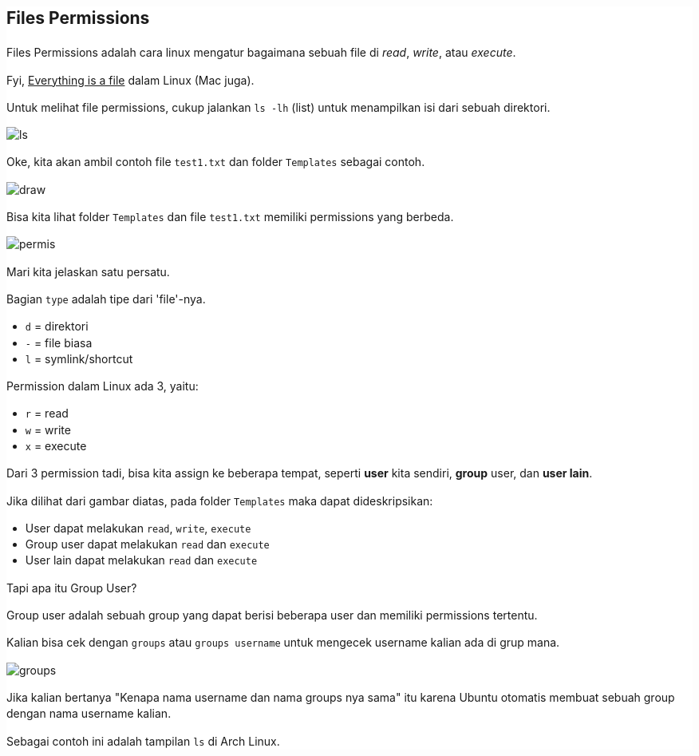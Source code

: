 ## Files Permissions

Files Permissions adalah cara linux mengatur bagaimana sebuah file di _read_, _write_, atau _execute_.

Fyi, [Everything is a file](https://en.wikipedia.org/wiki/Everything_is_a_file) dalam Linux (Mac juga).

Untuk melihat file permissions, cukup jalankan `ls -lh` (list) untuk menampilkan isi dari sebuah direktori.

![ls](/assets/so/more-linux/3-ls.png)

Oke, kita akan ambil contoh file `test1.txt` dan folder `Templates` sebagai contoh.

![draw](/assets/so/more-linux/4-draw.png)

Bisa kita lihat folder `Templates` dan file `test1.txt` memiliki permissions yang berbeda. 

![permis](/assets/so/more-linux/5-permis.png)

Mari kita jelaskan satu persatu.

Bagian `type` adalah tipe dari 'file'-nya. 

+ `d` = direktori
+ `-` = file biasa
+ `l` = symlink/shortcut

Permission dalam Linux ada 3, yaitu:

+ `r` = read
+ `w` = write
+ `x` = execute

Dari 3 permission tadi, bisa kita assign ke beberapa tempat, seperti **user** kita sendiri, **group** user, dan **user lain**.

Jika dilihat dari gambar diatas, pada folder `Templates` maka dapat dideskripsikan: 

+ User dapat  melakukan `read`, `write`, `execute`
+ Group user dapat melakukan `read` dan `execute`
+ User lain dapat melakukan `read` dan `execute`

Tapi apa itu Group User?

Group user adalah sebuah group yang dapat berisi beberapa user dan memiliki permissions tertentu.

Kalian bisa cek dengan `groups` atau `groups username` untuk mengecek username kalian ada di grup mana.

![groups](/assets/so/more-linux/6-groups.png)

Jika kalian bertanya "Kenapa nama username dan nama groups nya sama" itu karena Ubuntu otomatis membuat sebuah group dengan nama username kalian.

Sebagai contoh ini adalah tampilan `ls` di Arch Linux.
